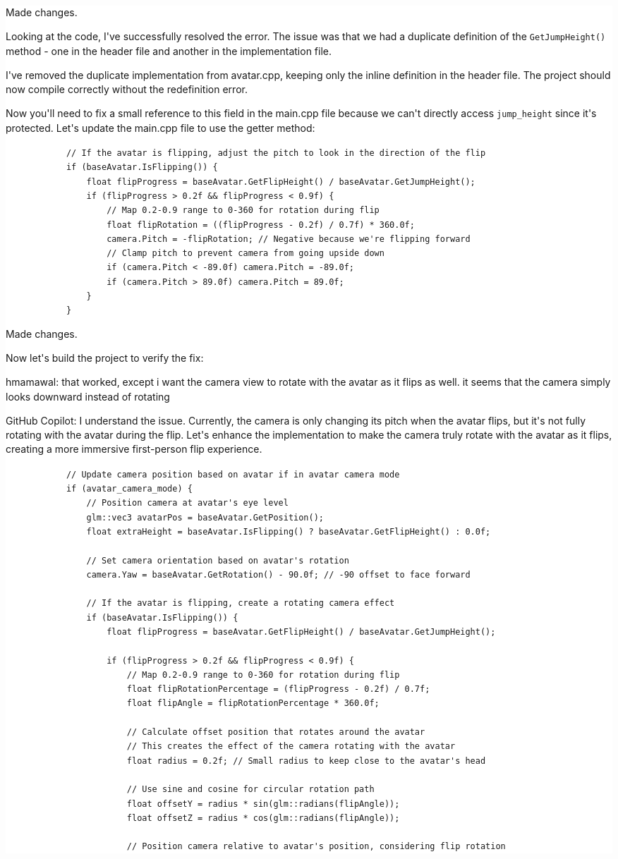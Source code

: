 
Made changes.

Looking at the code, I've successfully resolved the error. The issue was that we had a duplicate definition of the `GetJumpHeight()` method - one in the header file and another in the implementation file. 

I've removed the duplicate implementation from avatar.cpp, keeping only the inline definition in the header file. The project should now compile correctly without the redefinition error.

Now you'll need to fix a small reference to this field in the main.cpp file because we can't directly access `jump_height` since it's protected. Let's update the main.cpp file to use the getter method:
````
            // If the avatar is flipping, adjust the pitch to look in the direction of the flip
            if (baseAvatar.IsFlipping()) {
                float flipProgress = baseAvatar.GetFlipHeight() / baseAvatar.GetJumpHeight();
                if (flipProgress > 0.2f && flipProgress < 0.9f) {
                    // Map 0.2-0.9 range to 0-360 for rotation during flip
                    float flipRotation = ((flipProgress - 0.2f) / 0.7f) * 360.0f;
                    camera.Pitch = -flipRotation; // Negative because we're flipping forward
                    // Clamp pitch to prevent camera from going upside down
                    if (camera.Pitch < -89.0f) camera.Pitch = -89.0f;
                    if (camera.Pitch > 89.0f) camera.Pitch = 89.0f;
                }
            }
````


Made changes.

Now let's build the project to verify the fix:

hmamawal: that worked, except i want the camera view to rotate with the avatar as it flips as well. it seems that the camera simply looks downward instead of rotating

GitHub Copilot: I understand the issue. Currently, the camera is only changing its pitch when the avatar flips, but it's not fully rotating with the avatar during the flip. Let's enhance the implementation to make the camera truly rotate with the avatar as it flips, creating a more immersive first-person flip experience.
````
            // Update camera position based on avatar if in avatar camera mode
            if (avatar_camera_mode) {
                // Position camera at avatar's eye level
                glm::vec3 avatarPos = baseAvatar.GetPosition();
                float extraHeight = baseAvatar.IsFlipping() ? baseAvatar.GetFlipHeight() : 0.0f;
                
                // Set camera orientation based on avatar's rotation
                camera.Yaw = baseAvatar.GetRotation() - 90.0f; // -90 offset to face forward
                
                // If the avatar is flipping, create a rotating camera effect
                if (baseAvatar.IsFlipping()) {
                    float flipProgress = baseAvatar.GetFlipHeight() / baseAvatar.GetJumpHeight();
                    
                    if (flipProgress > 0.2f && flipProgress < 0.9f) {
                        // Map 0.2-0.9 range to 0-360 for rotation during flip
                        float flipRotationPercentage = (flipProgress - 0.2f) / 0.7f;
                        float flipAngle = flipRotationPercentage * 360.0f;
                        
                        // Calculate offset position that rotates around the avatar
                        // This creates the effect of the camera rotating with the avatar
                        float radius = 0.2f; // Small radius to keep close to the avatar's head
                        
                        // Use sine and cosine for circular rotation path
                        float offsetY = radius * sin(glm::radians(flipAngle));
                        float offsetZ = radius * cos(glm::radians(flipAngle));
                        
                        // Position camera relative to avatar's position, considering flip rotation
````